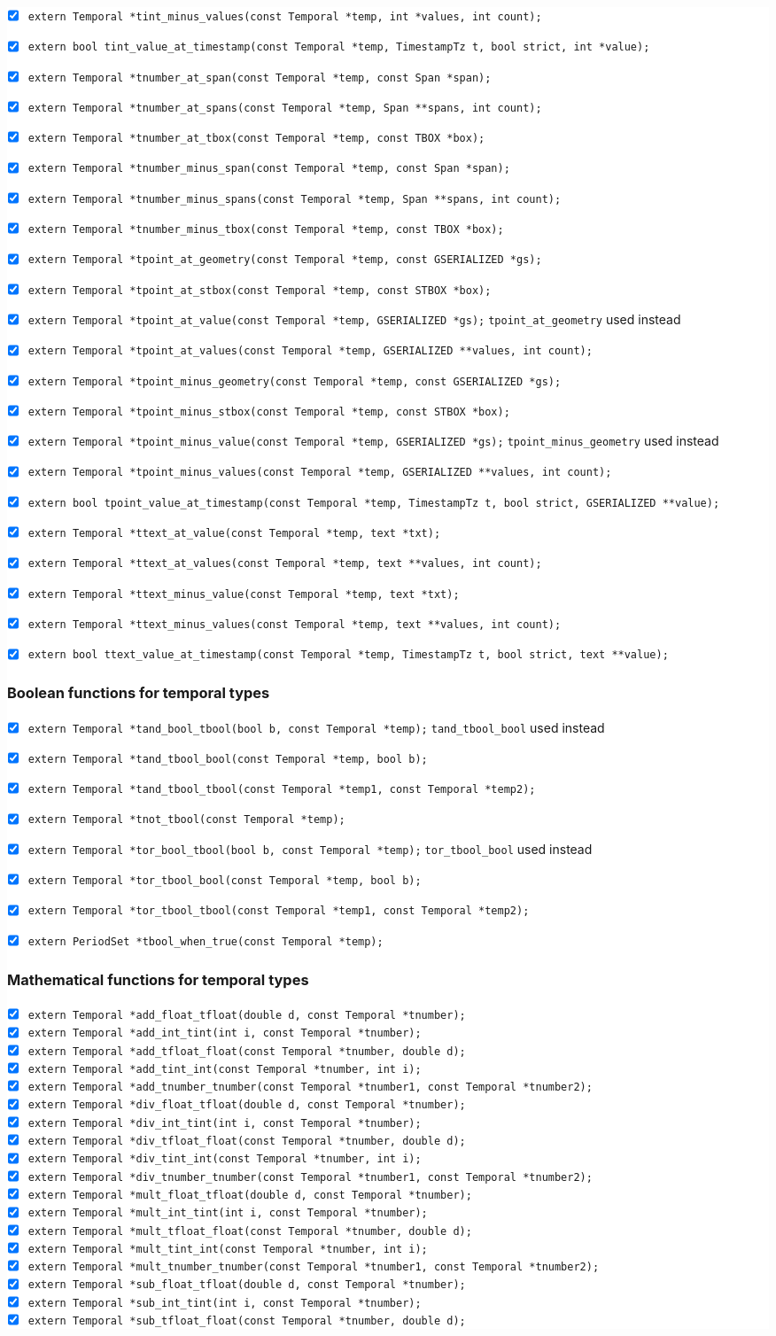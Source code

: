- [x] `extern Temporal *tint_minus_values(const Temporal *temp, int *values, int count);`
- [x] `extern bool tint_value_at_timestamp(const Temporal *temp, TimestampTz t, bool strict, int *value);`
- [x] `extern Temporal *tnumber_at_span(const Temporal *temp, const Span *span);`
- [x] `extern Temporal *tnumber_at_spans(const Temporal *temp, Span **spans, int count);`
- [x] `extern Temporal *tnumber_at_tbox(const Temporal *temp, const TBOX *box);`
- [x] `extern Temporal *tnumber_minus_span(const Temporal *temp, const Span *span);`
- [x] `extern Temporal *tnumber_minus_spans(const Temporal *temp, Span **spans, int count);`
- [x] `extern Temporal *tnumber_minus_tbox(const Temporal *temp, const TBOX *box);`
- [x] `extern Temporal *tpoint_at_geometry(const Temporal *temp, const GSERIALIZED *gs);`
- [x] `extern Temporal *tpoint_at_stbox(const Temporal *temp, const STBOX *box);`
- [x] `extern Temporal *tpoint_at_value(const Temporal *temp, GSERIALIZED *gs);` `tpoint_at_geometry` used instead
- [x] `extern Temporal *tpoint_at_values(const Temporal *temp, GSERIALIZED **values, int count);`
- [x] `extern Temporal *tpoint_minus_geometry(const Temporal *temp, const GSERIALIZED *gs);`
- [x] `extern Temporal *tpoint_minus_stbox(const Temporal *temp, const STBOX *box);`
- [x] `extern Temporal *tpoint_minus_value(const Temporal *temp, GSERIALIZED *gs);` `tpoint_minus_geometry` used instead
- [x] `extern Temporal *tpoint_minus_values(const Temporal *temp, GSERIALIZED **values, int count);`
- [x] `extern bool tpoint_value_at_timestamp(const Temporal *temp, TimestampTz t, bool strict, GSERIALIZED **value);`
- [x] `extern Temporal *ttext_at_value(const Temporal *temp, text *txt);`
- [x] `extern Temporal *ttext_at_values(const Temporal *temp, text **values, int count);`
- [x] `extern Temporal *ttext_minus_value(const Temporal *temp, text *txt);`
- [x] `extern Temporal *ttext_minus_values(const Temporal *temp, text **values, int count);`
- [x] `extern bool ttext_value_at_timestamp(const Temporal *temp, TimestampTz t, bool strict, text **value);`



### Boolean functions for temporal types

- [x] `extern Temporal *tand_bool_tbool(bool b, const Temporal *temp);` `tand_tbool_bool` used instead
- [x] `extern Temporal *tand_tbool_bool(const Temporal *temp, bool b);`
- [x] `extern Temporal *tand_tbool_tbool(const Temporal *temp1, const Temporal *temp2);`
- [x] `extern Temporal *tnot_tbool(const Temporal *temp);`
- [x] `extern Temporal *tor_bool_tbool(bool b, const Temporal *temp);` `tor_tbool_bool` used instead
- [x] `extern Temporal *tor_tbool_bool(const Temporal *temp, bool b);`
- [x] `extern Temporal *tor_tbool_tbool(const Temporal *temp1, const Temporal *temp2);`
- [x] `extern PeriodSet *tbool_when_true(const Temporal *temp);`



### Mathematical functions for temporal types

- [x] `extern Temporal *add_float_tfloat(double d, const Temporal *tnumber);`
- [x] `extern Temporal *add_int_tint(int i, const Temporal *tnumber);`
- [x] `extern Temporal *add_tfloat_float(const Temporal *tnumber, double d);`
- [x] `extern Temporal *add_tint_int(const Temporal *tnumber, int i);`
- [x] `extern Temporal *add_tnumber_tnumber(const Temporal *tnumber1, const Temporal *tnumber2);`
- [x] `extern Temporal *div_float_tfloat(double d, const Temporal *tnumber);`
- [x] `extern Temporal *div_int_tint(int i, const Temporal *tnumber);`
- [x] `extern Temporal *div_tfloat_float(const Temporal *tnumber, double d);`
- [x] `extern Temporal *div_tint_int(const Temporal *tnumber, int i);`
- [x] `extern Temporal *div_tnumber_tnumber(const Temporal *tnumber1, const Temporal *tnumber2);`
- [x] `extern Temporal *mult_float_tfloat(double d, const Temporal *tnumber);`
- [x] `extern Temporal *mult_int_tint(int i, const Temporal *tnumber);`
- [x] `extern Temporal *mult_tfloat_float(const Temporal *tnumber, double d);`
- [x] `extern Temporal *mult_tint_int(const Temporal *tnumber, int i);`
- [x] `extern Temporal *mult_tnumber_tnumber(const Temporal *tnumber1, const Temporal *tnumber2);`
- [x] `extern Temporal *sub_float_tfloat(double d, const Temporal *tnumber);`
- [x] `extern Temporal *sub_int_tint(int i, const Temporal *tnumber);`
- [x] `extern Temporal *sub_tfloat_float(const Temporal *tnumber, double d);`